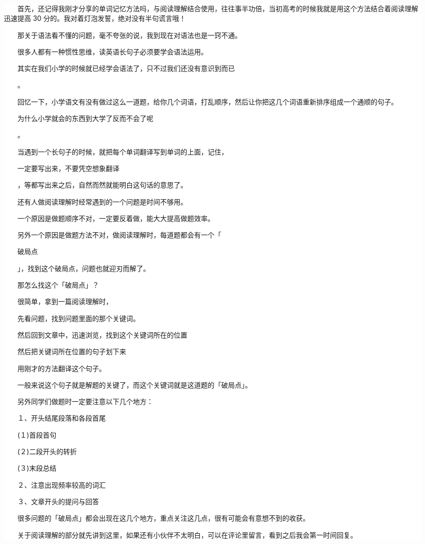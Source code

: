 &emsp;&emsp;首先，还记得我刚才分享的单词记忆方法吗，与阅读理解结合使用，往往事半功倍，当初高考的时候我就是用这个方法结合着阅读理解迅速提高 30 分的。我对着灯泡发誓，绝对没有半句谎言哦！  
  
&emsp;&emsp;那关于语法看不懂的问题，毫不夸张的说，我到现在对语法也是一窍不通。  
  
&emsp;&emsp;很多人都有一种惯性思维，读英语长句子必须要学会语法运用。  
  
&emsp;&emsp;其实在我们小学的时候就已经学会语法了，只不过我们还没有意识到而已  
  
&emsp;&emsp;。  
  
&emsp;&emsp;回忆一下，小学语文有没有做过这么一道题，给你几个词语，打乱顺序，然后让你把这几个词语重新排序组成一个通顺的句子。  
  
&emsp;&emsp;为什么小学就会的东西到大学了反而不会了呢  
  
&emsp;&emsp;。  
  
&emsp;&emsp;当遇到一个长句子的时候，就把每个单词翻译写到单词的上面，记住，  
  
&emsp;&emsp;一定要写出来，不要凭空想象翻译  
  
&emsp;&emsp;，等都写出来之后，自然而然就能明白这句话的意思了。  
  
&emsp;&emsp;还有人做阅读理解时经常遇到的一个问题是时间不够用。  
  
&emsp;&emsp;一个原因是做题顺序不对，一定要反着做，能大大提高做题效率。  
  
&emsp;&emsp;另外一个原因是做题方法不对，做阅读理解时，每道题都会有一个「  
  
&emsp;&emsp;破局点  
  
&emsp;&emsp;」，找到这个破局点，问题也就迎刃而解了。  
  
&emsp;&emsp;那怎么找这个「破局点」？  
  
&emsp;&emsp;很简单，拿到一篇阅读理解时，  
  
&emsp;&emsp;先看问题，找到问题里面的那个关键词。  
  
&emsp;&emsp;然后回到文章中，迅速浏览，找到这个关键词所在的位置  
  
&emsp;&emsp;然后把关键词所在位置的句子划下来  
  
&emsp;&emsp;用刚才的方法翻译这个句子。  
  
&emsp;&emsp;一般来说这个句子就是解题的关键了，而这个关键词就是这道题的「破局点」。  
  
&emsp;&emsp;另外同学们做题时一定要注意以下几个地方：  
  
&emsp;&emsp;１、开头结尾段落和各段首尾  
  
&emsp;&emsp;(１)首段首句  
  
&emsp;&emsp;(２)二段开头的转折  
  
&emsp;&emsp;(３)末段总结  
  
&emsp;&emsp;２、注意出现频率较高的词汇  
  
&emsp;&emsp;３、文章开头的提问与回答  
  
&emsp;&emsp;很多问题的「破局点」都会出现在这几个地方，重点关注这几点，很有可能会有意想不到的收获。  
  
&emsp;&emsp;关于阅读理解的部分就先讲到这里，如果还有小伙伴不太明白，可以在评论里留言，看到之后我会第一时间回复。  
  